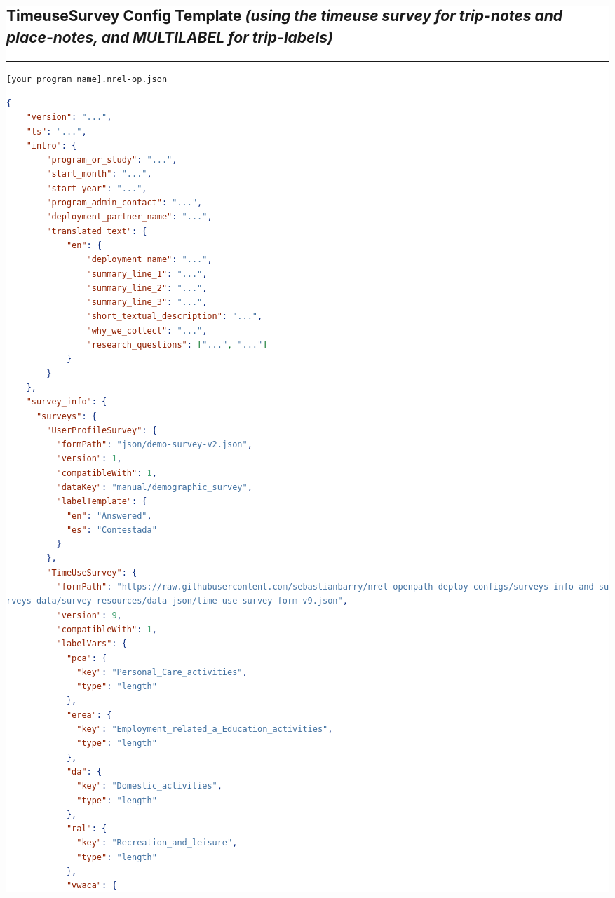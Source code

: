 ## TimeuseSurvey Config Template _(using the timeuse survey for trip-notes and place-notes, and MULTILABEL for trip-labels)_
----
`[your program name].nrel-op.json`
```json
{
    "version": "...",
    "ts": "...",
    "intro": {
        "program_or_study": "...",
        "start_month": "...",
        "start_year": "...",
        "program_admin_contact": "...",
        "deployment_partner_name": "...",
        "translated_text": {
            "en": {
                "deployment_name": "...",
                "summary_line_1": "...",
                "summary_line_2": "...",
                "summary_line_3": "...",
                "short_textual_description": "...",
                "why_we_collect": "...",
                "research_questions": ["...", "..."]
            }
        }
    },
    "survey_info": {
      "surveys": {
        "UserProfileSurvey": {
          "formPath": "json/demo-survey-v2.json",
          "version": 1,
          "compatibleWith": 1,
          "dataKey": "manual/demographic_survey",
          "labelTemplate": {
            "en": "Answered",
            "es": "Contestada"
          }
        },
        "TimeUseSurvey": {
          "formPath": "https://raw.githubusercontent.com/sebastianbarry/nrel-openpath-deploy-configs/surveys-info-and-surveys-data/survey-resources/data-json/time-use-survey-form-v9.json",
          "version": 9,
          "compatibleWith": 1,
          "labelVars": {
            "pca": {
              "key": "Personal_Care_activities",
              "type": "length"
            },
            "erea": {
              "key": "Employment_related_a_Education_activities",
              "type": "length"
            },
            "da": {
              "key": "Domestic_activities",
              "type": "length"
            },
            "ral": {
              "key": "Recreation_and_leisure",
              "type": "length"
            },
            "vwaca": {
```